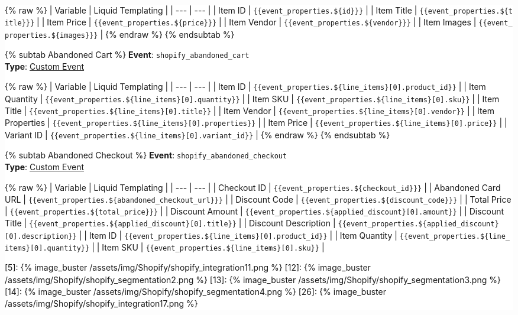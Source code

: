 
{% raw %}
| Variable | Liquid Templating |
| --- | --- |
| Item ID | `{{event_properties.${id}}}` |
| Item Title  | `{{event_properties.${title}}}` |
| Item Price | `{{event_properties.${price}}}` |
| Item Vendor | `{{event_properties.${vendor}}}` |
| Item Images | `{{event_properties.${images}}}` |
{% endraw %}
{% endsubtab %}


{% subtab Abandoned Cart %}
**Event**: `shopify_abandoned_cart`<br>
**Type**: [Custom Event]({{site.baseurl}}/user_guide/data_and_analytics/custom_data/custom_events/)


{% raw %}
| Variable | Liquid Templating |
| --- | --- |
| Item ID | `{{event_properties.${line_items}[0].product_id}}` |
| Item Quantity | `{{event_properties.${line_items}[0].quantity}}` |
| Item SKU | `{{event_properties.${line_items}[0].sku}}` |
| Item Title | `{{event_properties.${line_items}[0].title}}` |
| Item Vendor | `{{event_properties.${line_items}[0].vendor}}` |
| Item Properties | `{{event_properties.${line_items}[0].properties}}` |
| Item Price | `{{event_properties.${line_items}[0].price}}` |
| Variant ID | `{{event_properties.${line_items}[0].variant_id}}` |
{% endraw %}
{% endsubtab %}


{% subtab Abandoned Checkout %}
**Event**: `shopify_abandoned_checkout`<br>
**Type**: [Custom Event]({{site.baseurl}}/user_guide/data_and_analytics/custom_data/custom_events/)


{% raw %}
| Variable | Liquid Templating |
| --- | --- |
| Checkout ID | `{{event_properties.${checkout_id}}}` |
| Abandoned Card URL | `{{event_properties.${abandoned_checkout_url}}}` |
| Discount Code | `{{event_properties.${discount_code}}}` |
| Total Price | `{{event_properties.${total_price}}}` |
| Discount Amount | `{{event_properties.${applied_discount}[0].amount}}` |
| Discount Title | `{{event_properties.${applied_discount}[0].title}}` |
| Discount Description | `{{event_properties.${applied_discount}[0].description}}` |
| Item ID | `{{event_properties.${line_items}[0].product_id}}` |
| Item Quantity | `{{event_properties.${line_items}[0].quantity}}` |
| Item SKU | `{{event_properties.${line_items}[0].sku}}` |

[5]: {% image_buster /assets/img/Shopify/shopify_integration11.png %}
[12]: {% image_buster /assets/img/Shopify/shopify_segmentation2.png %}
[13]: {% image_buster /assets/img/Shopify/shopify_segmentation3.png %}
[14]: {% image_buster /assets/img/Shopify/shopify_segmentation4.png %}
[26]: {% image_buster /assets/img/Shopify/shopify_integration17.png %}